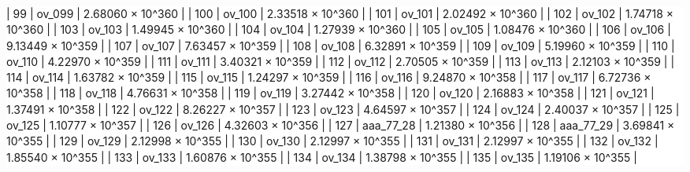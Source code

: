 | 99 | ov_099 | 2.68060 × 10^360 |
| 100 | ov_100 | 2.33518 × 10^360 |
| 101 | ov_101 | 2.02492 × 10^360 |
| 102 | ov_102 | 1.74718 × 10^360 |
| 103 | ov_103 | 1.49945 × 10^360 |
| 104 | ov_104 | 1.27939 × 10^360 |
| 105 | ov_105 | 1.08476 × 10^360 |
| 106 | ov_106 | 9.13449 × 10^359 |
| 107 | ov_107 | 7.63457 × 10^359 |
| 108 | ov_108 | 6.32891 × 10^359 |
| 109 | ov_109 | 5.19960 × 10^359 |
| 110 | ov_110 | 4.22970 × 10^359 |
| 111 | ov_111 | 3.40321 × 10^359 |
| 112 | ov_112 | 2.70505 × 10^359 |
| 113 | ov_113 | 2.12103 × 10^359 |
| 114 | ov_114 | 1.63782 × 10^359 |
| 115 | ov_115 | 1.24297 × 10^359 |
| 116 | ov_116 | 9.24870 × 10^358 |
| 117 | ov_117 | 6.72736 × 10^358 |
| 118 | ov_118 | 4.76631 × 10^358 |
| 119 | ov_119 | 3.27442 × 10^358 |
| 120 | ov_120 | 2.16883 × 10^358 |
| 121 | ov_121 | 1.37491 × 10^358 |
| 122 | ov_122 | 8.26227 × 10^357 |
| 123 | ov_123 | 4.64597 × 10^357 |
| 124 | ov_124 | 2.40037 × 10^357 |
| 125 | ov_125 | 1.10777 × 10^357 |
| 126 | ov_126 | 4.32603 × 10^356 |
| 127 | aaa_77_28 | 1.21380 × 10^356 |
| 128 | aaa_77_29 | 3.69841 × 10^355 |
| 129 | ov_129 | 2.12998 × 10^355 |
| 130 | ov_130 | 2.12997 × 10^355 |
| 131 | ov_131 | 2.12997 × 10^355 |
| 132 | ov_132 | 1.85540 × 10^355 |
| 133 | ov_133 | 1.60876 × 10^355 |
| 134 | ov_134 | 1.38798 × 10^355 |
| 135 | ov_135 | 1.19106 × 10^355 |